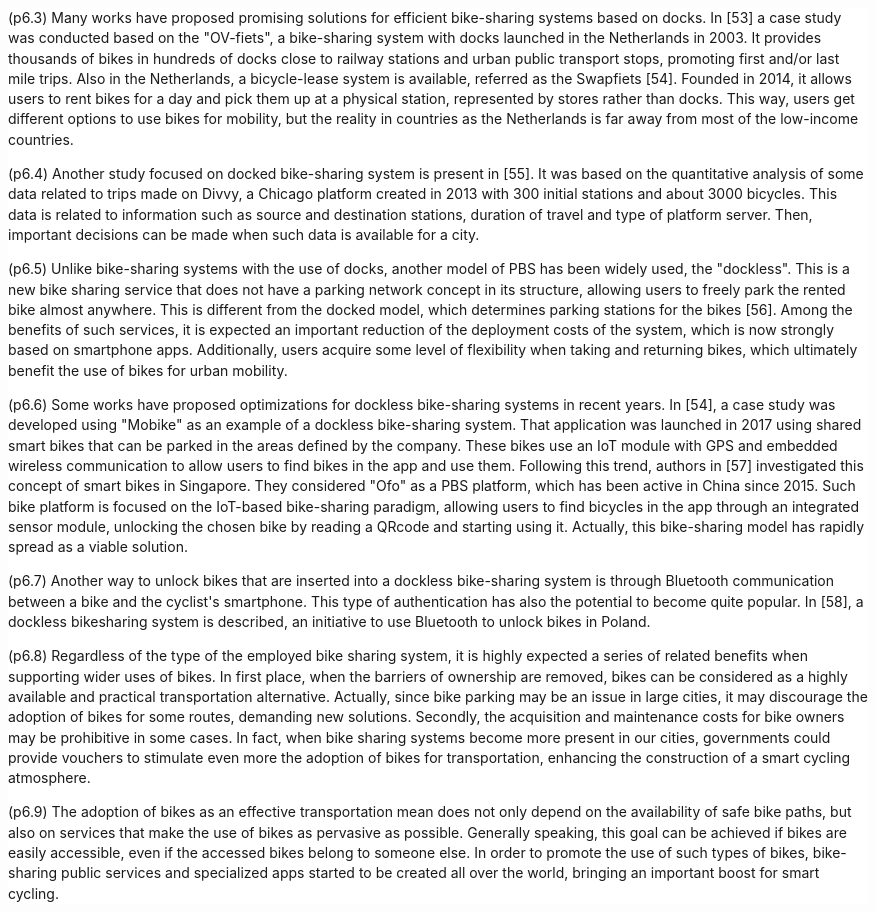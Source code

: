 (p6.3) Many works have proposed promising solutions for efficient bike-sharing systems based on docks. In [53] a case study was conducted based on the "OV-fiets", a bike-sharing system with docks launched in the Netherlands in 2003. It provides thousands of bikes in hundreds of docks close to railway stations and urban public transport stops, promoting first and/or last mile trips. Also in the Netherlands, a bicycle-lease system is available, referred as the Swapfiets [54]. Founded in 2014, it allows users to rent bikes for a day and pick them up at a physical station, represented by stores rather than docks. This way, users get different options to use bikes for mobility, but the reality in countries as the Netherlands is far away from most of the low-income countries.

(p6.4) Another study focused on docked bike-sharing system is present in [55]. It was based on the quantitative analysis of some data related to trips made on Divvy, a Chicago platform created in 2013 with 300 initial stations and about 3000 bicycles. This data is related to information such as source and destination stations, duration of travel and type of platform server. Then, important decisions can be made when such data is available for a city.

(p6.5) Unlike bike-sharing systems with the use of docks, another model of PBS has been widely used, the "dockless". This is a new bike sharing service that does not have a parking network concept in its structure, allowing users to freely park the rented bike almost anywhere. This is different from the docked model, which determines parking stations for the bikes [56]. Among the benefits of such services, it is expected an important reduction of the deployment costs of the system, which is now strongly based on smartphone apps. Additionally, users acquire some level of flexibility when taking and returning bikes, which ultimately benefit the use of bikes for urban mobility.

(p6.6) Some works have proposed optimizations for dockless bike-sharing systems in recent years. In [54], a case study was developed using "Mobike" as an example of a dockless bike-sharing system. That application was launched in 2017 using shared smart bikes that can be parked in the areas defined by the company. These bikes use an IoT module with GPS and embedded wireless communication to allow users to find bikes in the app and use them. Following this trend, authors in [57] investigated this concept of smart bikes in Singapore. They considered "Ofo" as a PBS platform, which has been active in China since 2015. Such bike platform is focused on the IoT-based bike-sharing paradigm, allowing users to find bicycles in the app through an integrated sensor module, unlocking the chosen bike by reading a QRcode and starting using it. Actually, this bike-sharing model has rapidly spread as a viable solution.

(p6.7) Another way to unlock bikes that are inserted into a dockless bike-sharing system is through Bluetooth communication between a bike and the cyclist's smartphone. This type of authentication has also the potential to become quite popular. In [58], a dockless bikesharing system is described, an initiative to use Bluetooth to unlock bikes in Poland.

(p6.8) Regardless of the type of the employed bike sharing system, it is highly expected a series of related benefits when supporting wider uses of bikes. In first place, when the barriers of ownership are removed, bikes can be considered as a highly available and practical transportation alternative. Actually, since bike parking may be an issue in large cities, it may discourage the adoption of bikes for some routes, demanding new solutions. Secondly, the acquisition and maintenance costs for bike owners may be prohibitive in some cases. In fact, when bike sharing systems become more present in our cities, governments could provide vouchers to stimulate even more the adoption of bikes for transportation, enhancing the construction of a smart cycling atmosphere.

(p6.9) The adoption of bikes as an effective transportation mean does not only depend on the availability of safe bike paths, but also on services that make the use of bikes as pervasive as possible. Generally speaking, this goal can be achieved if bikes are easily accessible, even if the accessed bikes belong to someone else. In order to promote the use of such types of bikes, bike-sharing public services and specialized apps started to be created all over the world, bringing an important boost for smart cycling.
